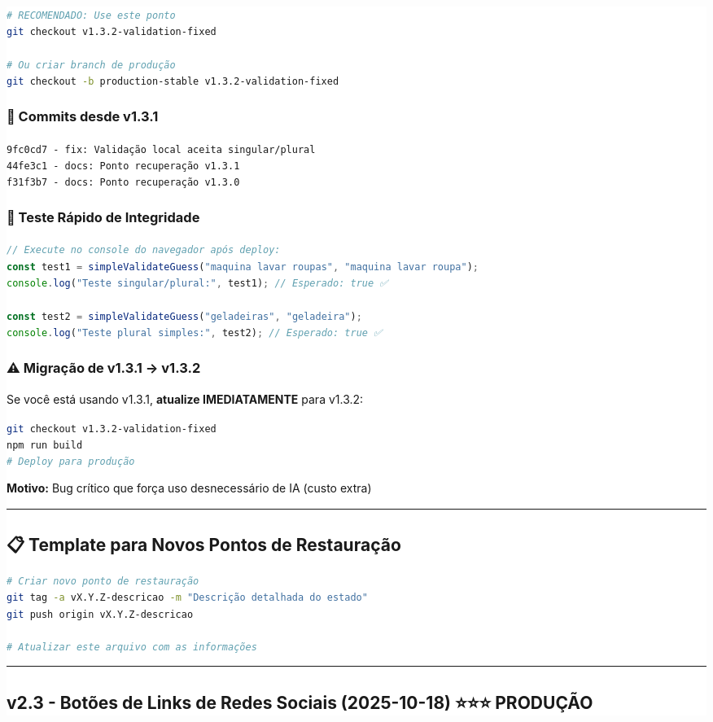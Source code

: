 ```bash
# RECOMENDADO: Use este ponto
git checkout v1.3.2-validation-fixed

# Ou criar branch de produção
git checkout -b production-stable v1.3.2-validation-fixed
```

### 📝 Commits desde v1.3.1

```
9fc0cd7 - fix: Validação local aceita singular/plural
44fe3c1 - docs: Ponto recuperação v1.3.1
f31f3b7 - docs: Ponto recuperação v1.3.0
```

### 🧪 Teste Rápido de Integridade

```javascript
// Execute no console do navegador após deploy:
const test1 = simpleValidateGuess("maquina lavar roupas", "maquina lavar roupa");
console.log("Teste singular/plural:", test1); // Esperado: true ✅

const test2 = simpleValidateGuess("geladeiras", "geladeira");
console.log("Teste plural simples:", test2); // Esperado: true ✅
```

### ⚠️ Migração de v1.3.1 → v1.3.2

Se você está usando v1.3.1, **atualize IMEDIATAMENTE** para v1.3.2:
```bash
git checkout v1.3.2-validation-fixed
npm run build
# Deploy para produção
```

**Motivo:** Bug crítico que força uso desnecessário de IA (custo extra)

---

## 📋 Template para Novos Pontos de Restauração

```bash
# Criar novo ponto de restauração
git tag -a vX.Y.Z-descricao -m "Descrição detalhada do estado"
git push origin vX.Y.Z-descricao

# Atualizar este arquivo com as informações
```

---

## v2.3 - Botões de Links de Redes Sociais (2025-10-18) ⭐⭐⭐ PRODUÇÃO
